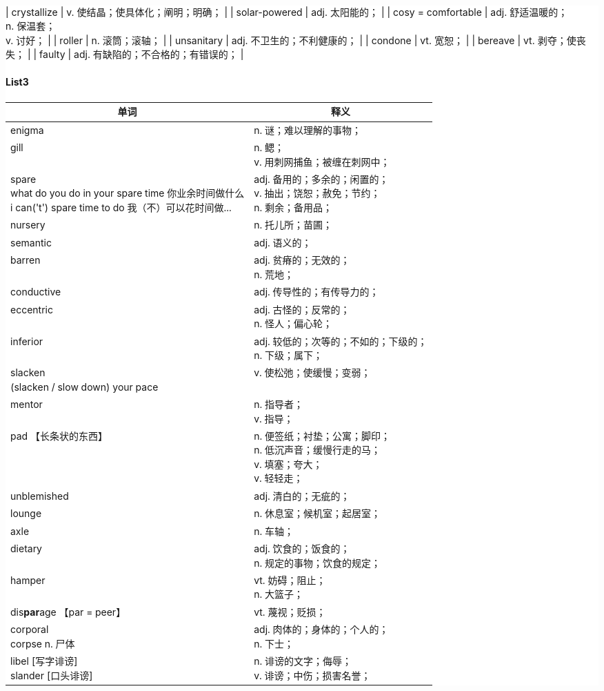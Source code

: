 | crystallize                           | v. 使结晶；使具体化；阐明；明确；                  |
| solar-powered                         | adj. 太阳能的；                                    |
| cosy = comfortable                    | adj. 舒适温暖的；<br />n. 保温套；<br />v. 讨好；  |
| roller                                | n. 滚筒；滚轴；                                    |
| unsanitary                            | adj. 不卫生的；不利健康的；                        |
| condone                               | vt. 宽恕；                                         |
| bereave                               | vt. 剥夺；使丧失；                                 |
| faulty                                | adj. 有缺陷的；不合格的；有错误的；                |

#### List3

| 单词                                                         | 释义                                                         |
| ------------------------------------------------------------ | ------------------------------------------------------------ |
| enigma                                                       | n. 谜；难以理解的事物；                                      |
| gill                                                         | n. 鳃；<br />v. 用刺网捕鱼；被缠在刺网中；                   |
| spare<br />what do you do in your spare time 你业余时间做什么<br />i can('t') spare time to do 我（不）可以花时间做... | adj. 备用的；多余的；闲置的；<br />v. 抽出；饶恕；赦免；节约；<br />n. 剩余；备用品； |
| nursery                                                      | n. 托儿所；苗圃；                                            |
| semantic                                                     | adj. 语义的；                                                |
| barren                                                       | adj. 贫瘠的；无效的；<br />n. 荒地；                         |
| conductive                                                   | adj. 传导性的；有传导力的；                                  |
| eccentric                                                    | adj. 古怪的；反常的；<br />n. 怪人；偏心轮；                 |
| inferior                                                     | adj. 较低的；次等的；不如的；下级的；<br />n. 下级；属下；   |
| slacken<br />(slacken / slow down) your pace                 | v. 使松弛；使缓慢；变弱；                                    |
| mentor                                                       | n. 指导者；<br />v. 指导；                                   |
| pad  【长条状的东西】                                        | n. 便签纸；衬垫；公寓；脚印；<br />n. 低沉声音；缓慢行走的马；<br />v. 填塞；夸大；<br />v. 轻轻走； |
| unblemished                                                  | adj. 清白的；无疵的；                                        |
| lounge                                                       | n. 休息室；候机室；起居室；                                  |
| axle                                                         | n. 车轴；                                                    |
| dietary                                                      | adj. 饮食的；饭食的；<br />n. 规定的事物；饮食的规定；       |
| hamper                                                       | vt. 妨碍；阻止；<br />n. 大篮子；                            |
| dis**par**age   【par = peer】                               | vt. 蔑视；贬损；                                             |
| corporal<br />corpse n. 尸体                                 | adj. 肉体的；身体的；个人的；<br />n. 下士；                 |
| libel  [写字诽谤]<br />slander  [口头诽谤]                   | n. 诽谤的文字；侮辱；<br />v. 诽谤；中伤；损害名誉；         |
